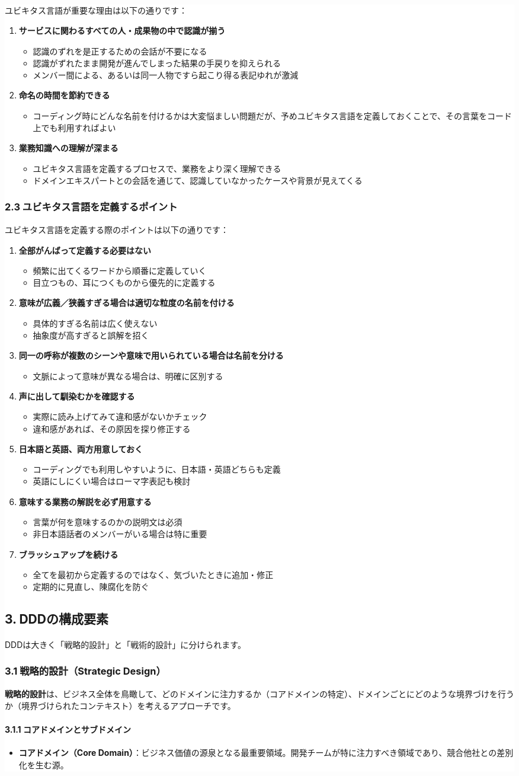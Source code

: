 ユビキタス言語が重要な理由は以下の通りです：

1. **サービスに関わるすべての人・成果物の中で認識が揃う**
   - 認識のずれを是正するための会話が不要になる
   - 認識がずれたまま開発が進んでしまった結果の手戻りを抑えられる
   - メンバー間による、あるいは同一人物ですら起こり得る表記ゆれが激減

2. **命名の時間を節約できる**
   - コーディング時にどんな名前を付けるかは大変悩ましい問題だが、予めユビキタス言語を定義しておくことで、その言葉をコード上でも利用すればよい

3. **業務知識への理解が深まる**
   - ユビキタス言語を定義するプロセスで、業務をより深く理解できる
   - ドメインエキスパートとの会話を通じて、認識していなかったケースや背景が見えてくる

### 2.3 ユビキタス言語を定義するポイント

ユビキタス言語を定義する際のポイントは以下の通りです：

1. **全部がんばって定義する必要はない**
   - 頻繁に出てくるワードから順番に定義していく
   - 目立つもの、耳につくものから優先的に定義する

2. **意味が広義／狭義すぎる場合は適切な粒度の名前を付ける**
   - 具体的すぎる名前は広く使えない
   - 抽象度が高すぎると誤解を招く

3. **同一の呼称が複数のシーンや意味で用いられている場合は名前を分ける**
   - 文脈によって意味が異なる場合は、明確に区別する

4. **声に出して馴染むかを確認する**
   - 実際に読み上げてみて違和感がないかチェック
   - 違和感があれば、その原因を探り修正する

5. **日本語と英語、両方用意しておく**
   - コーディングでも利用しやすいように、日本語・英語どちらも定義
   - 英語にしにくい場合はローマ字表記も検討

6. **意味する業務の解説を必ず用意する**
   - 言葉が何を意味するのかの説明文は必須
   - 非日本語話者のメンバーがいる場合は特に重要

7. **ブラッシュアップを続ける**
   - 全てを最初から定義するのではなく、気づいたときに追加・修正
   - 定期的に見直し、陳腐化を防ぐ

## 3. DDDの構成要素

DDDは大きく「戦略的設計」と「戦術的設計」に分けられます。

### 3.1 戦略的設計（Strategic Design）

**戦略的設計**は、ビジネス全体を鳥瞰して、どのドメインに注力するか（コアドメインの特定）、ドメインごとにどのような境界づけを行うか（境界づけられたコンテキスト）を考えるアプローチです。

#### 3.1.1 コアドメインとサブドメイン

- **コアドメイン（Core Domain）**：ビジネス価値の源泉となる最重要領域。開発チームが特に注力すべき領域であり、競合他社との差別化を生む源。
